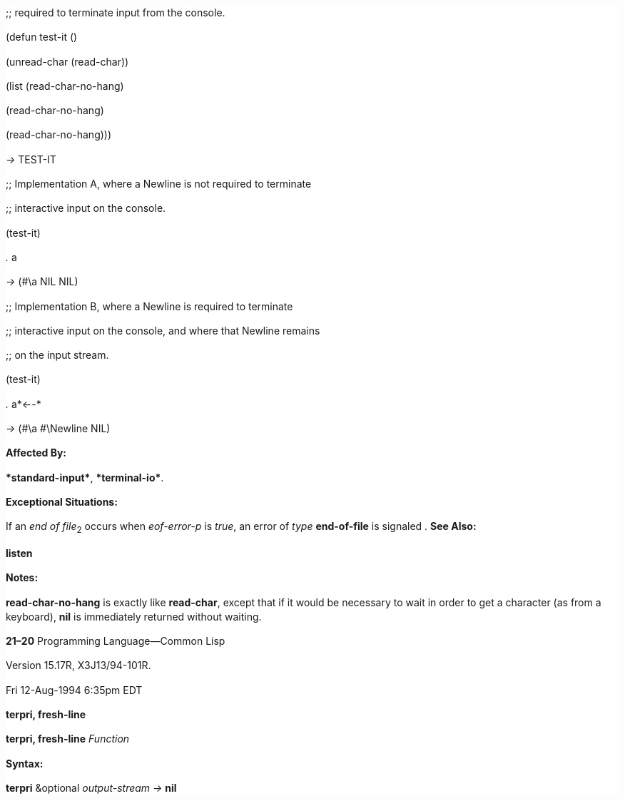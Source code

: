 ;; required to terminate input from the console. 

(defun test-it () 

(unread-char (read-char)) 

(list (read-char-no-hang) 

(read-char-no-hang) 

(read-char-no-hang))) 

*→* TEST-IT 

;; Implementation A, where a Newline is not required to terminate 

;; interactive input on the console. 

(test-it) 

*.* a 

*→* (#\a NIL NIL) 

;; Implementation B, where a Newline is required to terminate 

;; interactive input on the console, and where that Newline remains 

;; on the input stream. 

(test-it) 

*.* a*←-* 

*→* (#\a #\Newline NIL) 

**Affected By:** 

**\*standard-input\***, **\*terminal-io\***. 

**Exceptional Situations:** 

If an *end of file*<sub>2</sub> occurs when *eof-error-p* is *true*, an error of *type* **end-of-file** is signaled . **See Also:** 

**listen** 

**Notes:** 

**read-char-no-hang** is exactly like **read-char**, except that if it would be necessary to wait in order to get a character (as from a keyboard), **nil** is immediately returned without waiting. 

**21–20** Programming Language—Common Lisp

Version 15.17R, X3J13/94-101R. 

Fri 12-Aug-1994 6:35pm EDT 

**terpri, fresh-line** 

**terpri, fresh-line** *Function* 

**Syntax:** 

**terpri** &optional *output-stream →* **nil** 
